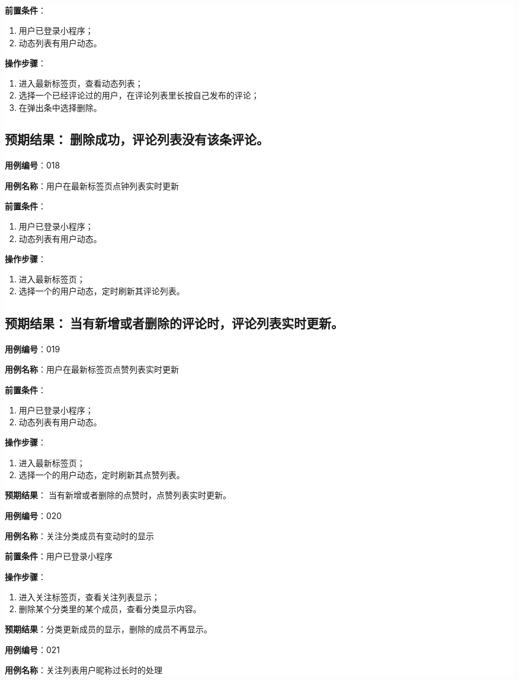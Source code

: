 **前置条件**：
1. 用户已登录小程序；
2. 动态列表有用户动态。

**操作步骤**：
1. 进入最新标签页，查看动态列表；
2. 选择一个已经评论过的用户，在评论列表里长按自己发布的评论；
3. 在弹出条中选择删除。

**预期结果**：
删除成功，评论列表没有该条评论。
---
**用例编号**：018

**用例名称**：用户在最新标签页点钟列表实时更新

**前置条件**：
1. 用户已登录小程序；
2. 动态列表有用户动态。

**操作步骤**：
1. 进入最新标签页；
2. 选择一个的用户动态，定时刷新其评论列表。

**预期结果**：
当有新增或者删除的评论时，评论列表实时更新。
---
**用例编号**：019

**用例名称**：用户在最新标签页点赞列表实时更新

**前置条件**：
1. 用户已登录小程序；
2. 动态列表有用户动态。

**操作步骤**：
1. 进入最新标签页；
2. 选择一个的用户动态，定时刷新其点赞列表。

**预期结果**：
当有新增或者删除的点赞时，点赞列表实时更新。

**用例编号**：020

**用例名称**：关注分类成员有变动时的显示

**前置条件**：用户已登录小程序

**操作步骤**：
1. 进入关注标签页，查看关注列表显示；
2. 删除某个分类里的某个成员，查看分类显示内容。

**预期结果**：分类更新成员的显示，删除的成员不再显示。


**用例编号**：021

**用例名称**：关注列表用户昵称过长时的处理
